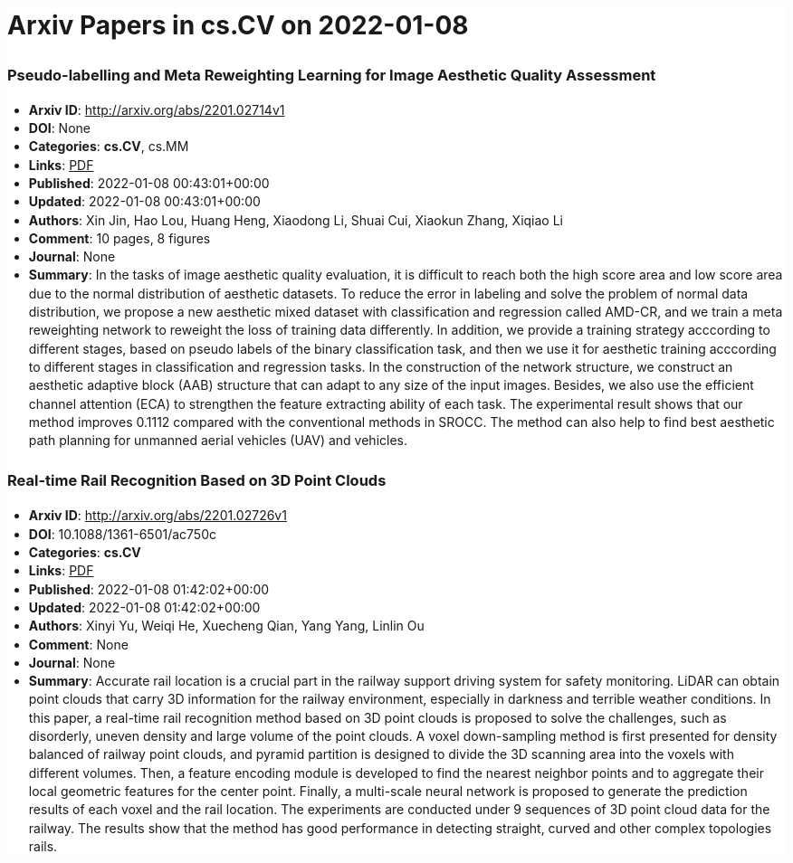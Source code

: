 # Arxiv Papers in cs.CV on 2022-01-08
### Pseudo-labelling and Meta Reweighting Learning for Image Aesthetic Quality Assessment
- **Arxiv ID**: http://arxiv.org/abs/2201.02714v1
- **DOI**: None
- **Categories**: **cs.CV**, cs.MM
- **Links**: [PDF](http://arxiv.org/pdf/2201.02714v1)
- **Published**: 2022-01-08 00:43:01+00:00
- **Updated**: 2022-01-08 00:43:01+00:00
- **Authors**: Xin Jin, Hao Lou, Huang Heng, Xiaodong Li, Shuai Cui, Xiaokun Zhang, Xiqiao Li
- **Comment**: 10 pages, 8 figures
- **Journal**: None
- **Summary**: In the tasks of image aesthetic quality evaluation, it is difficult to reach both the high score area and low score area due to the normal distribution of aesthetic datasets. To reduce the error in labeling and solve the problem of normal data distribution, we propose a new aesthetic mixed dataset with classification and regression called AMD-CR, and we train a meta reweighting network to reweight the loss of training data differently. In addition, we provide a training strategy acccording to different stages, based on pseudo labels of the binary classification task, and then we use it for aesthetic training acccording to different stages in classification and regression tasks. In the construction of the network structure, we construct an aesthetic adaptive block (AAB) structure that can adapt to any size of the input images. Besides, we also use the efficient channel attention (ECA) to strengthen the feature extracting ability of each task. The experimental result shows that our method improves 0.1112 compared with the conventional methods in SROCC. The method can also help to find best aesthetic path planning for unmanned aerial vehicles (UAV) and vehicles.



### Real-time Rail Recognition Based on 3D Point Clouds
- **Arxiv ID**: http://arxiv.org/abs/2201.02726v1
- **DOI**: 10.1088/1361-6501/ac750c
- **Categories**: **cs.CV**
- **Links**: [PDF](http://arxiv.org/pdf/2201.02726v1)
- **Published**: 2022-01-08 01:42:02+00:00
- **Updated**: 2022-01-08 01:42:02+00:00
- **Authors**: Xinyi Yu, Weiqi He, Xuecheng Qian, Yang Yang, Linlin Ou
- **Comment**: None
- **Journal**: None
- **Summary**: Accurate rail location is a crucial part in the railway support driving system for safety monitoring. LiDAR can obtain point clouds that carry 3D information for the railway environment, especially in darkness and terrible weather conditions. In this paper, a real-time rail recognition method based on 3D point clouds is proposed to solve the challenges, such as disorderly, uneven density and large volume of the point clouds. A voxel down-sampling method is first presented for density balanced of railway point clouds, and pyramid partition is designed to divide the 3D scanning area into the voxels with different volumes. Then, a feature encoding module is developed to find the nearest neighbor points and to aggregate their local geometric features for the center point. Finally, a multi-scale neural network is proposed to generate the prediction results of each voxel and the rail location. The experiments are conducted under 9 sequences of 3D point cloud data for the railway. The results show that the method has good performance in detecting straight, curved and other complex topologies rails.
